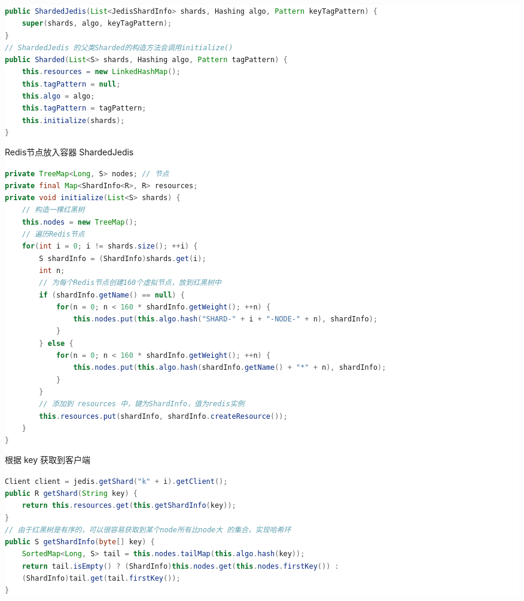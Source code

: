 ~~~java
public ShardedJedis(List<JedisShardInfo> shards, Hashing algo, Pattern keyTagPattern) {
    super(shards, algo, keyTagPattern);
}
// ShardedJedis 的父类Sharded的构造方法会调用initialize()
public Sharded(List<S> shards, Hashing algo, Pattern tagPattern) {
    this.resources = new LinkedHashMap();
    this.tagPattern = null;
    this.algo = algo;
    this.tagPattern = tagPattern;
    this.initialize(shards);
}
~~~

Redis节点放入容器 ShardedJedis

~~~java
private TreeMap<Long, S> nodes; // 节点
private final Map<ShardInfo<R>, R> resources;
private void initialize(List<S> shards) {
    // 构造一棵红黑树
    this.nodes = new TreeMap();
	// 遍历Redis节点
    for(int i = 0; i != shards.size(); ++i) {
        S shardInfo = (ShardInfo)shards.get(i);
        int n;
        // 为每个Redis节点创建160个虚拟节点，放到红黑树中
        if (shardInfo.getName() == null) {
            for(n = 0; n < 160 * shardInfo.getWeight(); ++n) {
                this.nodes.put(this.algo.hash("SHARD-" + i + "-NODE-" + n), shardInfo);
            }
        } else {
            for(n = 0; n < 160 * shardInfo.getWeight(); ++n) {
                this.nodes.put(this.algo.hash(shardInfo.getName() + "*" + n), shardInfo);
            }
        }
		// 添加到 resources 中，键为ShardInfo，值为redis实例
        this.resources.put(shardInfo, shardInfo.createResource());
    }
}
~~~

根据 key 获取到客户端

~~~java
Client client = jedis.getShard("k" + i).getClient();
public R getShard(String key) {
    return this.resources.get(this.getShardInfo(key));
} 
// 由于红黑树是有序的，可以很容易获取到某个node所有比node大 的集合，实现哈希环
public S getShardInfo(byte[] key) {
    SortedMap<Long, S> tail = this.nodes.tailMap(this.algo.hash(key));
    return tail.isEmpty() ? (ShardInfo)this.nodes.get(this.nodes.firstKey()) : 
    (ShardInfo)tail.get(tail.firstKey());
}
~~~
